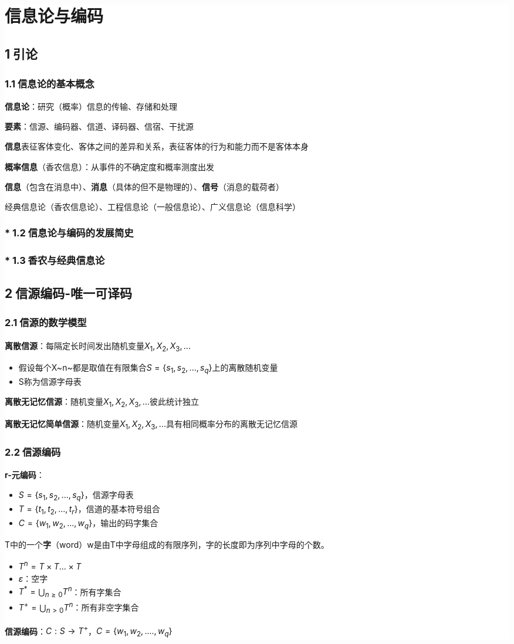 # 信息论与编码



## 1 引论

### 1.1 信息论的基本概念

**信息论**：研究（概率）信息的传输、存储和处理

**要素**：信源、编码器、信道、译码器、信宿、干扰源

**信息**表征客体变化、客体之间的差异和关系，表征客体的行为和能力而不是客体本身

**概率信息**（香农信息）：从事件的不确定度和概率测度出发

**信息**（包含在消息中）、**消息**（具体的但不是物理的）、**信号**（消息的载荷者）

经典信息论（香农信息论）、工程信息论（一般信息论）、广义信息论（信息科学）

### * 1.2 信息论与编码的发展简史

### * 1.3 香农与经典信息论



## 2 信源编码-唯一可译码

### 2.1 信源的数学模型

**离散信源**：每隔定长时间发出随机变量$X_1,X_2,X_3,...$

- 假设每个X~n~都是取值在有限集合$S=\{s_1,s_2,...,s_q\}$上的离散随机变量
- S称为信源字母表

**离散无记忆信源**：随机变量$X_1,X_2,X_3,...$彼此统计独立

**离散无记忆简单信源**：随机变量$X_1,X_2,X_3,...$具有相同概率分布的离散无记忆信源

### 2.2 信源编码

**r-元编码**：

- $S=\{s_1,s_2,...,s_q\}$，信源字母表
- $T=\{t_1,t_2,...,t_r\}$，信道的基本符号组合
- $C=\{w_1,w_2,...,w_q\}$，输出的码字集合

T中的一个**字**（word）w是由T中字母组成的有限序列，字的长度即为序列中字母的个数。

- $T^n=T\times T...\times T$
- $\varepsilon$：空字
- $T^*=\bigcup_{n\geq 0}T^n$：所有字集合
- $T^+=\bigcup_{n>0} T^n$：所有非空字集合

**信源编码**：$C:S\rightarrow T^+$，$C=\{w_1,w_2,....,w_q\}$
